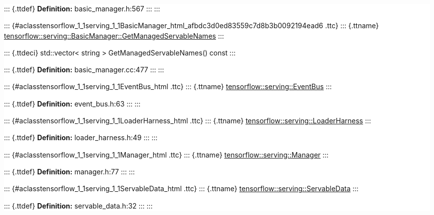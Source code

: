 ::: {.ttdef}
**Definition:** basic\_manager.h:567
:::
:::

::: {#aclasstensorflow_1_1serving_1_1BasicManager_html_afbdc3d0ed83559c7d8b3b0092194ead6 .ttc}
::: {.ttname}
[tensorflow::serving::BasicManager::GetManagedServableNames](classtensorflow_1_1serving_1_1BasicManager.html#afbdc3d0ed83559c7d8b3b0092194ead6)
:::

::: {.ttdeci}
std::vector\< string \> GetManagedServableNames() const
:::

::: {.ttdef}
**Definition:** basic\_manager.cc:477
:::
:::

::: {#aclasstensorflow_1_1serving_1_1EventBus_html .ttc}
::: {.ttname}
[tensorflow::serving::EventBus](classtensorflow_1_1serving_1_1EventBus.html)
:::

::: {.ttdef}
**Definition:** event\_bus.h:63
:::
:::

::: {#aclasstensorflow_1_1serving_1_1LoaderHarness_html .ttc}
::: {.ttname}
[tensorflow::serving::LoaderHarness](classtensorflow_1_1serving_1_1LoaderHarness.html)
:::

::: {.ttdef}
**Definition:** loader\_harness.h:49
:::
:::

::: {#aclasstensorflow_1_1serving_1_1Manager_html .ttc}
::: {.ttname}
[tensorflow::serving::Manager](classtensorflow_1_1serving_1_1Manager.html)
:::

::: {.ttdef}
**Definition:** manager.h:77
:::
:::

::: {#aclasstensorflow_1_1serving_1_1ServableData_html .ttc}
::: {.ttname}
[tensorflow::serving::ServableData](classtensorflow_1_1serving_1_1ServableData.html)
:::

::: {.ttdef}
**Definition:** servable\_data.h:32
:::
:::
